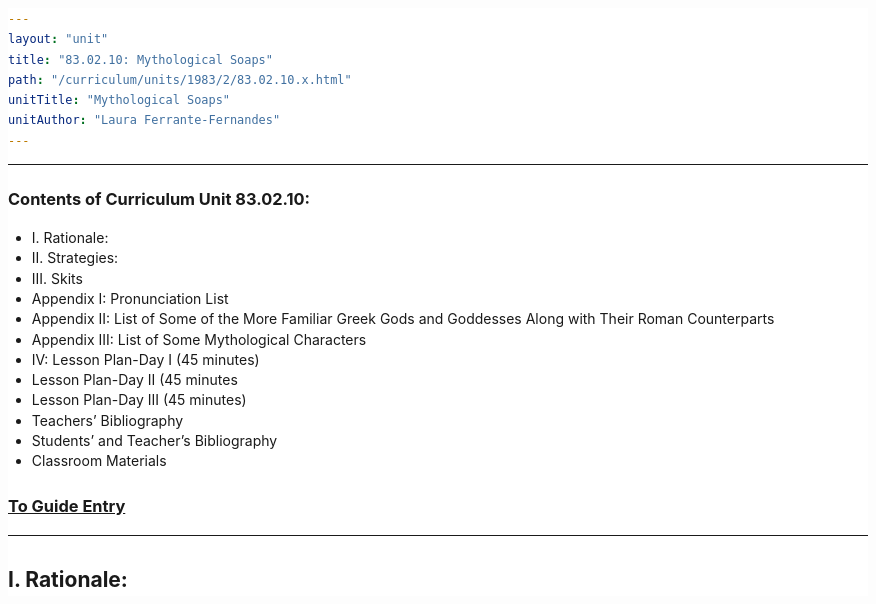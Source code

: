 ```yaml
---
layout: "unit"
title: "83.02.10: Mythological Soaps"
path: "/curriculum/units/1983/2/83.02.10.x.html"
unitTitle: "Mythological Soaps"
unitAuthor: "Laura Ferrante-Fernandes"
---
```

<body>
<hr/>
<h3>
Contents of Curriculum Unit 83.02.10:
</h3>
<ul>
<li>
I. Rationale:
</li>
<li>
II. Strategies:
</li>
<li>
III. Skits
</li>
<li>
Appendix I: Pronunciation List
</li>
<li>
Appendix II: List of Some of the More Familiar Greek Gods and Goddesses Along with Their Roman Counterparts
</li>
<li>
Appendix III: List of Some Mythological Characters
</li>
<li>
IV: Lesson Plan-Day I (45 minutes)
</li>
<li>
Lesson Plan-Day II (45 minutes
</li>
<li>
Lesson Plan-Day III (45 minutes)
</li>
<li>
Teachers’ Bibliography
</li>
<li>
Students’ and Teacher’s Bibliography
</li>
<li>
Classroom Materials
</li>
</ul>
<h3>
<a href="../../../guides/1983/2/83.02.10.x.html">
To Guide Entry
</a>
</h3>
<hr/>
<h2>
I. Rationale:
</h2>